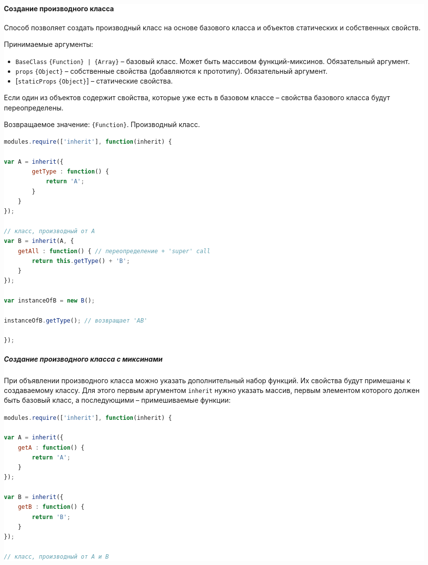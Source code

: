 ```js
```


<a name="runmode-extend"></a>
#### Создание производного класса

Способ позволяет создать производный класс на основе базового класса и объектов статических и собственных свойств.

Принимаемые аргументы:

* `BaseClass` `{Function} | {Array}` – базовый класс. Может быть массивом функций-миксинов. Обязательный аргумент.
* `props` `{Object}` – собственные свойства (добавляются к прототипу). Обязательный аргумент.
* [`staticProps` `{Object}`] – статические свойства.

Если один из объектов содержит свойства, которые уже есть в базовом классе – свойства базового класса будут переопределены.

Возвращаемое значение: `{Function}`. Производный класс.

```js
modules.require(['inherit'], function(inherit) {

var A = inherit({
        getType : function() {
            return 'A';
        }
    }
});

// класс, производный от A
var B = inherit(A, {
    getAll : function() { // переопределение + 'super' call
        return this.getType() + 'B';
    }
});

var instanceOfB = new B();

instanceOfB.getType(); // возвращает 'AB'

});
```


##### Создание производного класса с миксинами

При объявлении производного класса можно указать дополнительный набор функций. Их свойства будут примешаны к создаваемому классу. Для этого первым аргументом `inherit` нужно указать массив, первым элементом которого должен быть базовый класс, а последующими – примешиваемые функции:

```js
modules.require(['inherit'], function(inherit) {

var A = inherit({
    getA : function() {
        return 'A';
    }
});

var B = inherit({
    getB : function() {
        return 'B';
    }
});

// класс, производный от A и B
```